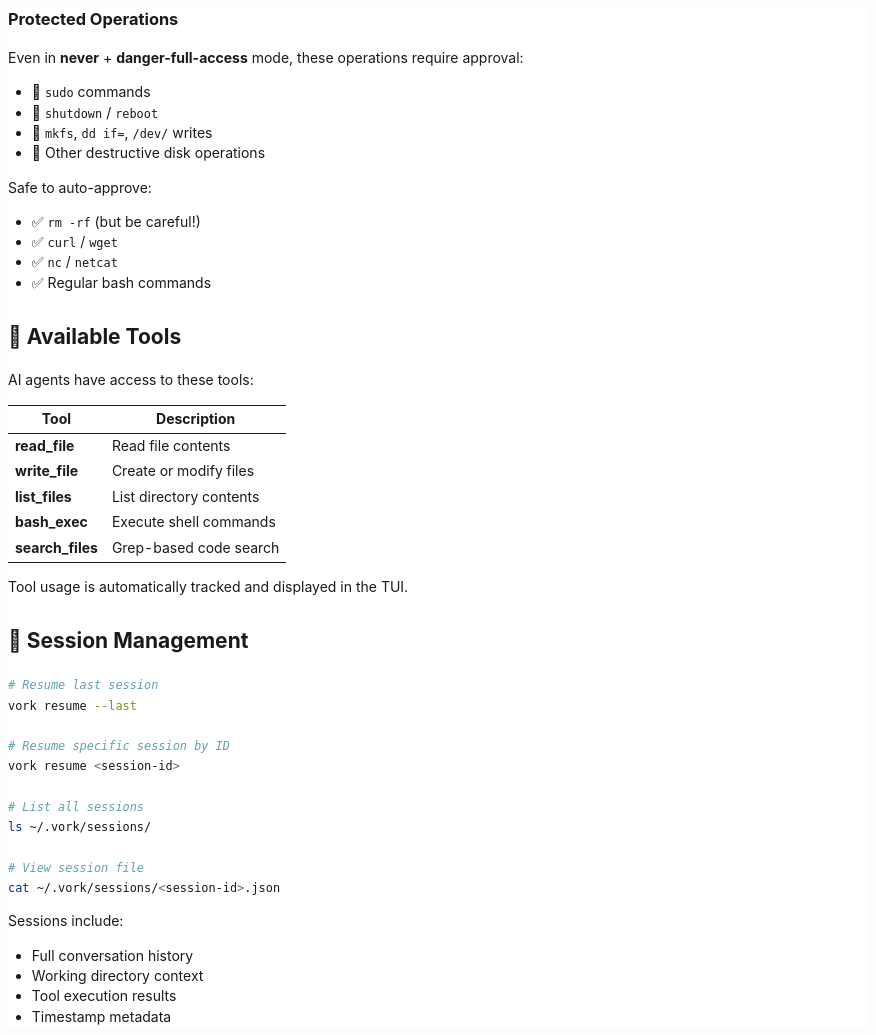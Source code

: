 ### Protected Operations

Even in **never** + **danger-full-access** mode, these operations require approval:
- 🛑 `sudo` commands
- 🛑 `shutdown` / `reboot`
- 🛑 `mkfs`, `dd if=`, `/dev/` writes
- 🛑 Other destructive disk operations

Safe to auto-approve:
- ✅ `rm -rf` (but be careful!)
- ✅ `curl` / `wget`
- ✅ `nc` / `netcat`
- ✅ Regular bash commands

## 🔨 Available Tools

AI agents have access to these tools:

| Tool | Description |
|------|-------------|
| **read_file** | Read file contents |
| **write_file** | Create or modify files |
| **list_files** | List directory contents |
| **bash_exec** | Execute shell commands |
| **search_files** | Grep-based code search |

Tool usage is automatically tracked and displayed in the TUI.

## 📝 Session Management

```bash
# Resume last session
vork resume --last

# Resume specific session by ID
vork resume <session-id>

# List all sessions
ls ~/.vork/sessions/

# View session file
cat ~/.vork/sessions/<session-id>.json
```

Sessions include:
- Full conversation history
- Working directory context
- Tool execution results
- Timestamp metadata
